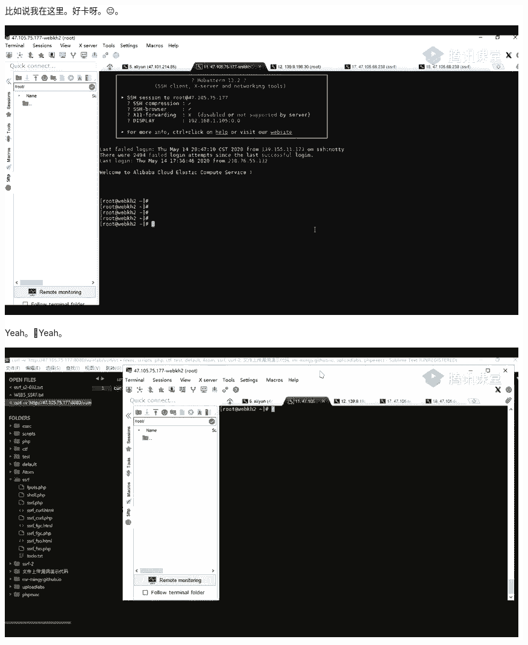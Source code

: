 比如说我在这里。好卡呀。😔。

![](img/ca1281ffca33d8bf60a85b197d3035f7_58.png)

Yeah。🤧Yeah。

![](img/ca1281ffca33d8bf60a85b197d3035f7_60.png)
